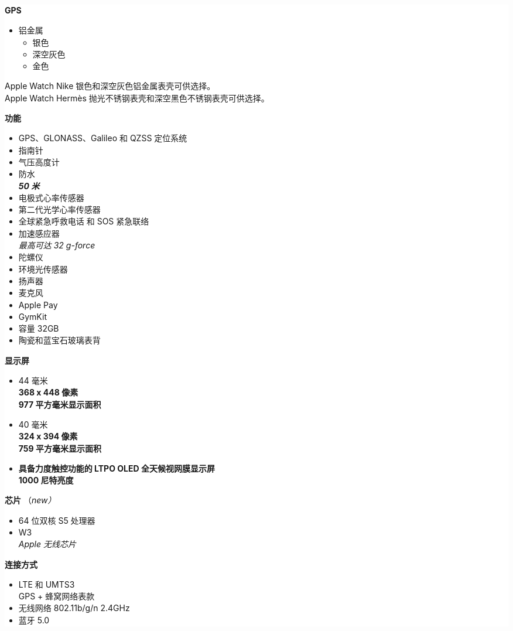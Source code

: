 **GPS**

* 铝金属
	* 银色
	* 深空灰色
	* 金色

Apple Watch Nike 银色和深空灰色铝金属表壳可供选择。  
Apple Watch Hermès 抛光不锈钢表壳和深空黑色不锈钢表壳可供选择。

**功能**

* GPS、GLONASS、Galileo 和 QZSS 定位系统
* 指南针
* 气压高度计
* 防水   
  ***50 米***
* 电极式心率传感器
* 第二代光学心率传感器
* 全球紧急呼救电话 和 SOS 紧急联络
* 加速感应器  
  *最高可达 32 g-force*
* 陀螺仪
* 环境光传感器
* 扬声器
* 麦克风
* Apple Pay
* GymKit
* 容量 32GB
* 陶瓷和蓝宝石玻璃表背

**显示屏**

* 44 毫米  
**368 x 448 像素  
977 平方毫米显示面积**  

* 40 毫米  
**324 x 394 像素  
759 平方毫米显示面积**  
 
* **具备力度触控功能的 LTPO OLED 全天候视网膜显示屏  
1000 尼特亮度**

**芯片** （*new）*

* 64 位双核 S5 处理器
* W3  
*Apple 无线芯片*

**连接方式**

* LTE 和 UMTS3  
GPS + 蜂窝网络表款
* 无线网络
802.11b/g/n 2.4GHz  
* 蓝牙 5.0
